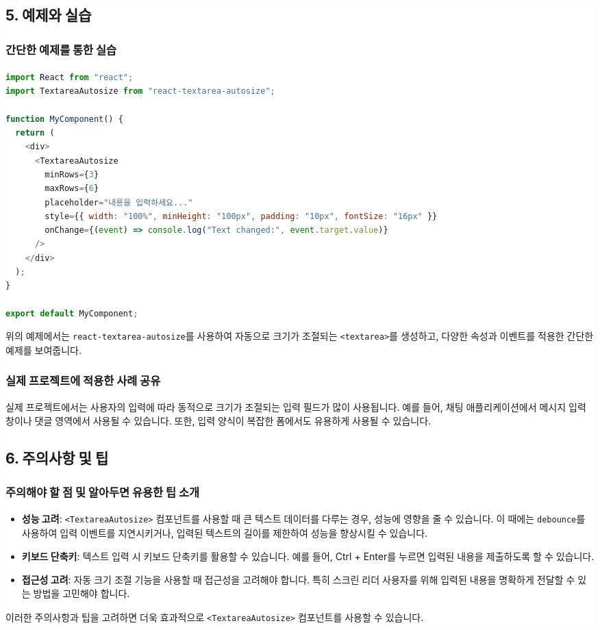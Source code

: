 ## 5. 예제와 실습

### 간단한 예제를 통한 실습

```javascript
import React from "react";
import TextareaAutosize from "react-textarea-autosize";

function MyComponent() {
  return (
    <div>
      <TextareaAutosize
        minRows={3}
        maxRows={6}
        placeholder="내용을 입력하세요..."
        style={{ width: "100%", minHeight: "100px", padding: "10px", fontSize: "16px" }}
        onChange={(event) => console.log("Text changed:", event.target.value)}
      />
    </div>
  );
}

export default MyComponent;
```

위의 예제에서는 `react-textarea-autosize`를 사용하여 자동으로 크기가 조절되는 `<textarea>`를 생성하고, 다양한 속성과 이벤트를 적용한 간단한 예제를 보여줍니다.

### 실제 프로젝트에 적용한 사례 공유

실제 프로젝트에서는 사용자의 입력에 따라 동적으로 크기가 조절되는 입력 필드가 많이 사용됩니다. 예를 들어, 채팅 애플리케이션에서 메시지 입력 창이나 댓글 영역에서 사용될 수 있습니다. 또한, 입력 양식이 복잡한 폼에서도 유용하게 사용될 수 있습니다.

## 6. 주의사항 및 팁

### 주의해야 할 점 및 알아두면 유용한 팁 소개

- **성능 고려**: `<TextareaAutosize>` 컴포넌트를 사용할 때 큰 텍스트 데이터를 다루는 경우, 성능에 영향을 줄 수 있습니다. 이 때에는 `debounce`를 사용하여 입력 이벤트를 지연시키거나, 입력된 텍스트의 길이를 제한하여 성능을 향상시킬 수 있습니다.

- **키보드 단축키**: 텍스트 입력 시 키보드 단축키를 활용할 수 있습니다. 예를 들어, Ctrl + Enter를 누르면 입력된 내용을 제출하도록 할 수 있습니다.

- **접근성 고려**: 자동 크기 조절 기능을 사용할 때 접근성을 고려해야 합니다. 특히 스크린 리더 사용자를 위해 입력된 내용을 명확하게 전달할 수 있는 방법을 고민해야 합니다.

이러한 주의사항과 팁을 고려하면 더욱 효과적으로 `<TextareaAutosize>` 컴포넌트를 사용할 수 있습니다.
